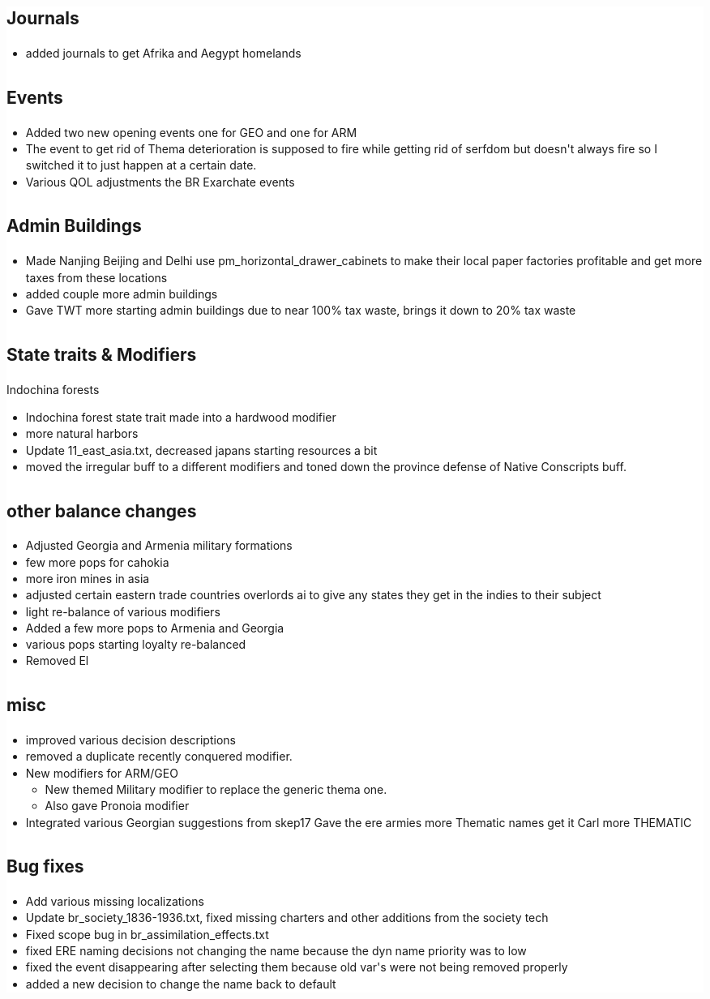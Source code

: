 ## Journals
- added journals to get Afrika and Aegypt homelands

## Events
- Added two new opening events one for GEO and one for ARM
- The event to get rid of Thema deterioration is supposed to fire while getting rid of serfdom but doesn't always fire so I switched it to just happen at a certain date.
- Various QOL adjustments the BR Exarchate events

## Admin Buildings
- Made Nanjing Beijing and Delhi use pm_horizontal_drawer_cabinets to make their local paper factories profitable and get more taxes from these locations
- added couple more admin buildings
- Gave TWT more starting admin buildings due to near 100% tax waste, brings it down to 20% tax waste

## State traits & Modifiers
Indochina forests
- Indochina forest state trait made into a hardwood modifier
- more natural harbors
- Update 11_east_asia.txt, decreased japans starting resources a bit
- moved the irregular buff to a different modifiers and toned down the province defense of Native Conscripts buff.

## other balance changes
- Adjusted Georgia and Armenia military formations
- few more pops for cahokia
- more iron mines in asia
- adjusted certain eastern trade countries overlords ai to give any states they get in the indies to their subject
- light re-balance of various modifiers
- Added a few more pops to Armenia and Georgia
- various pops starting loyalty re-balanced
- Removed El

## misc
- improved various decision descriptions
- removed a duplicate recently conquered modifier.
- New modifiers for ARM/GEO
	- New themed Military modifier to replace the generic thema one.
	- Also gave Pronoia modifier
- Integrated various Georgian suggestions from skep17
Gave the ere armies more Thematic names get it Carl more THEMATIC 



## Bug fixes
- Add various missing localizations
- Update br_society_1836-1936.txt, fixed missing charters and other additions from the society tech
- Fixed scope bug in br_assimilation_effects.txt
- fixed ERE naming decisions not changing the name because the dyn name priority was to low
- fixed the event disappearing after selecting them because old var's were not being removed properly
- added a new decision to change the name back to default
